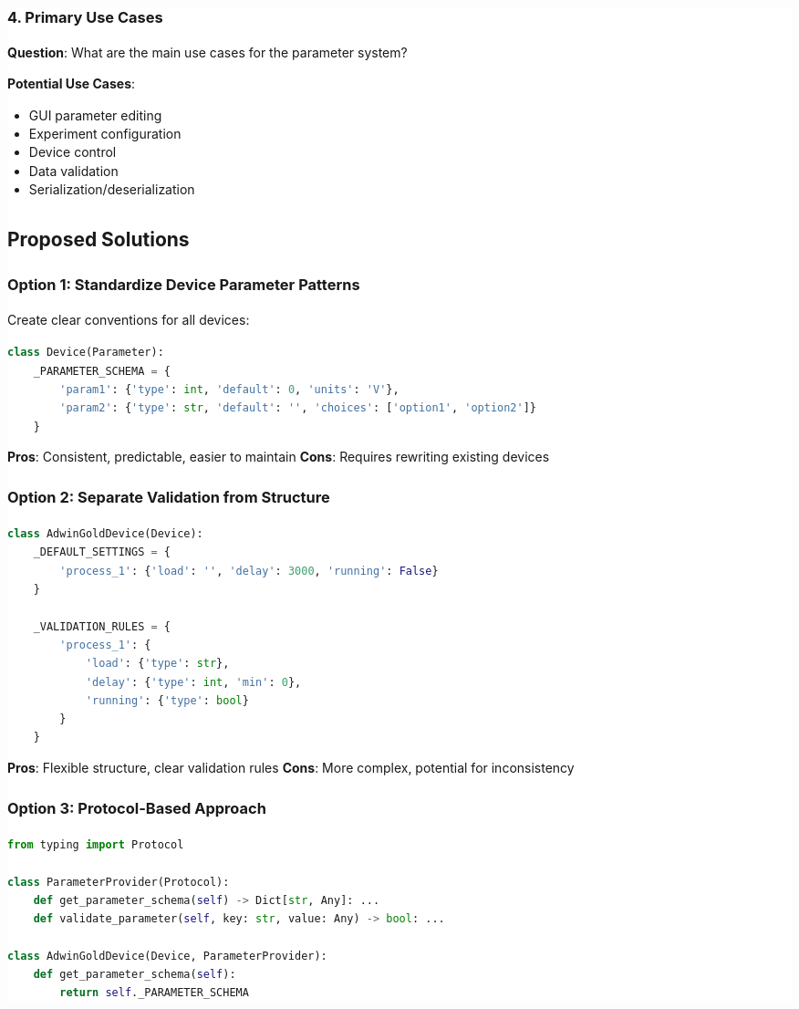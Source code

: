 ### 4. Primary Use Cases

**Question**: What are the main use cases for the parameter system?

**Potential Use Cases**:
- GUI parameter editing
- Experiment configuration
- Device control
- Data validation
- Serialization/deserialization

## Proposed Solutions

### Option 1: Standardize Device Parameter Patterns

Create clear conventions for all devices:

```python
class Device(Parameter):
    _PARAMETER_SCHEMA = {
        'param1': {'type': int, 'default': 0, 'units': 'V'},
        'param2': {'type': str, 'default': '', 'choices': ['option1', 'option2']}
    }
```

**Pros**: Consistent, predictable, easier to maintain
**Cons**: Requires rewriting existing devices

### Option 2: Separate Validation from Structure

```python
class AdwinGoldDevice(Device):
    _DEFAULT_SETTINGS = {
        'process_1': {'load': '', 'delay': 3000, 'running': False}
    }
    
    _VALIDATION_RULES = {
        'process_1': {
            'load': {'type': str},
            'delay': {'type': int, 'min': 0},
            'running': {'type': bool}
        }
    }
```

**Pros**: Flexible structure, clear validation rules
**Cons**: More complex, potential for inconsistency

### Option 3: Protocol-Based Approach

```python
from typing import Protocol

class ParameterProvider(Protocol):
    def get_parameter_schema(self) -> Dict[str, Any]: ...
    def validate_parameter(self, key: str, value: Any) -> bool: ...

class AdwinGoldDevice(Device, ParameterProvider):
    def get_parameter_schema(self):
        return self._PARAMETER_SCHEMA
```
